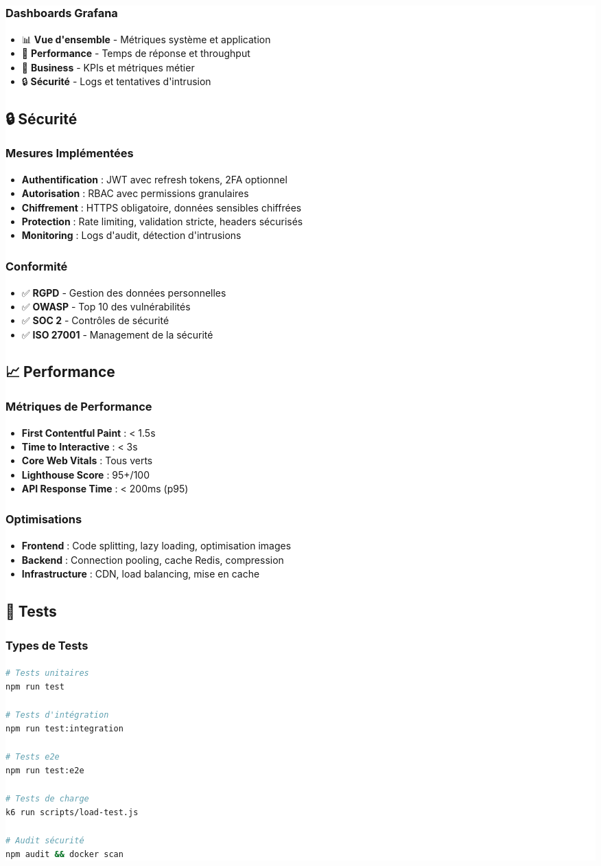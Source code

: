 ### Dashboards Grafana

- 📊 **Vue d'ensemble** - Métriques système et application
- 🎯 **Performance** - Temps de réponse et throughput
- 💼 **Business** - KPIs et métriques métier
- 🔒 **Sécurité** - Logs et tentatives d'intrusion

## 🔒 Sécurité

### Mesures Implémentées

- **Authentification** : JWT avec refresh tokens, 2FA optionnel
- **Autorisation** : RBAC avec permissions granulaires
- **Chiffrement** : HTTPS obligatoire, données sensibles chiffrées
- **Protection** : Rate limiting, validation stricte, headers sécurisés
- **Monitoring** : Logs d'audit, détection d'intrusions

### Conformité

- ✅ **RGPD** - Gestion des données personnelles
- ✅ **OWASP** - Top 10 des vulnérabilités
- ✅ **SOC 2** - Contrôles de sécurité
- ✅ **ISO 27001** - Management de la sécurité

## 📈 Performance

### Métriques de Performance

- **First Contentful Paint** : < 1.5s
- **Time to Interactive** : < 3s
- **Core Web Vitals** : Tous verts
- **Lighthouse Score** : 95+/100
- **API Response Time** : < 200ms (p95)

### Optimisations

- **Frontend** : Code splitting, lazy loading, optimisation images
- **Backend** : Connection pooling, cache Redis, compression
- **Infrastructure** : CDN, load balancing, mise en cache

## 🧪 Tests

### Types de Tests

```bash
# Tests unitaires
npm run test

# Tests d'intégration
npm run test:integration

# Tests e2e
npm run test:e2e

# Tests de charge
k6 run scripts/load-test.js

# Audit sécurité
npm audit && docker scan
```
